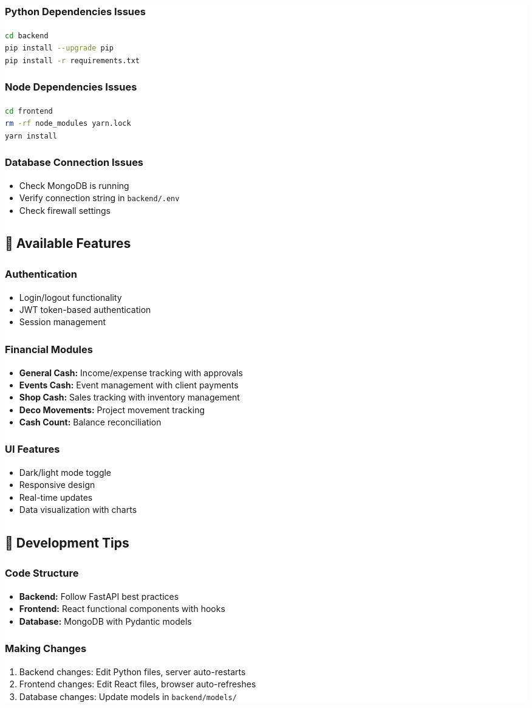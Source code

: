 ### Python Dependencies Issues
```bash
cd backend
pip install --upgrade pip
pip install -r requirements.txt
```

### Node Dependencies Issues
```bash
cd frontend
rm -rf node_modules yarn.lock
yarn install
```

### Database Connection Issues
- Check MongoDB is running
- Verify connection string in `backend/.env`
- Check firewall settings

## 📱 Available Features

### Authentication
- Login/logout functionality
- JWT token-based authentication
- Session management

### Financial Modules
- **General Cash:** Income/expense tracking with approvals
- **Events Cash:** Event management with client payments
- **Shop Cash:** Sales tracking with inventory management
- **Deco Movements:** Project movement tracking
- **Cash Count:** Balance reconciliation

### UI Features
- Dark/light mode toggle
- Responsive design
- Real-time updates
- Data visualization with charts

## 🎯 Development Tips

### Code Structure
- **Backend:** Follow FastAPI best practices
- **Frontend:** React functional components with hooks
- **Database:** MongoDB with Pydantic models

### Making Changes
1. Backend changes: Edit Python files, server auto-restarts
2. Frontend changes: Edit React files, browser auto-refreshes
3. Database changes: Update models in `backend/models/`
